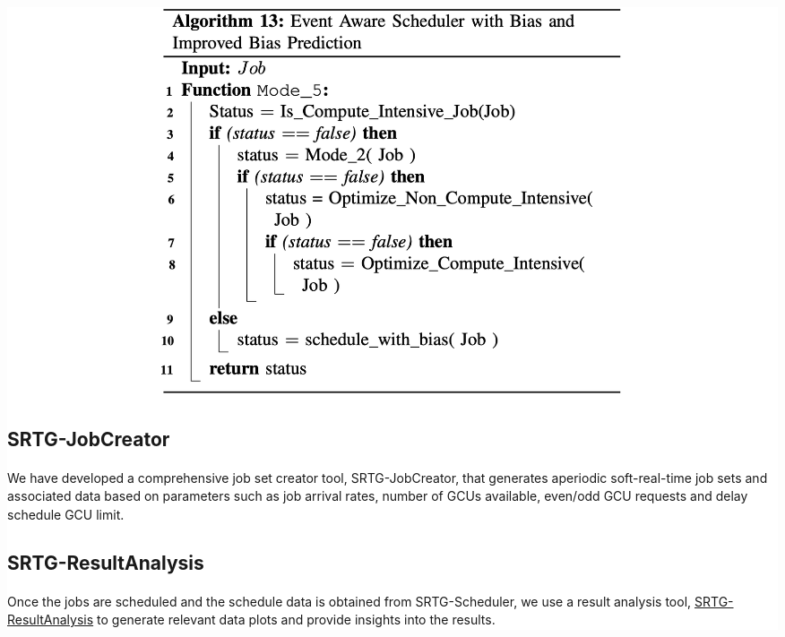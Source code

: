 <p align="center"><img width="60%" src="../documents/images/algo/mode_5.png" /></p>

## SRTG-JobCreator

We have developed a comprehensive job set creator tool, SRTG-JobCreator, that generates aperiodic soft-real-time job sets and associated data based on parameters such as job arrival rates, number of GCUs available, even/odd GCU requests and delay schedule GCU limit.

## SRTG-ResultAnalysis

Once the jobs are scheduled and the schedule data is obtained from SRTG-Scheduler, we use a result analysis tool, [SRTG-ResultAnalysis](SRTG-ResultAnalysis) to generate relevant data plots and provide insights into the results.
